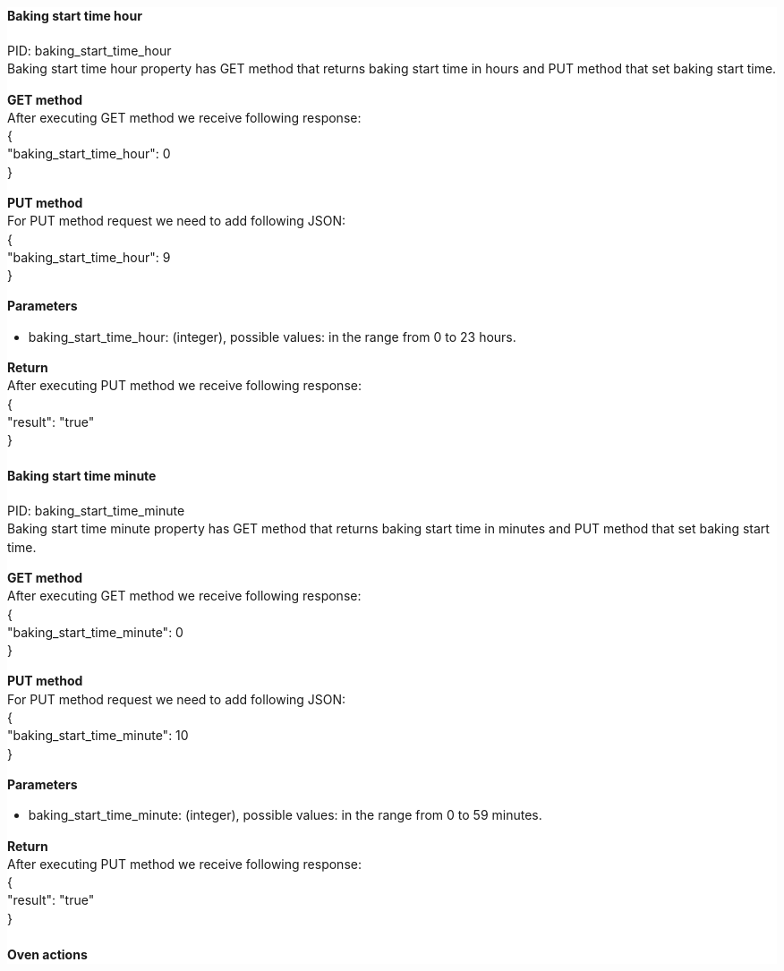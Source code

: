 ####	Baking start time hour

PID: baking_start_time_hour  
Baking start time hour property has GET method that returns baking start time in hours and PUT method that set baking start time.

**GET method**  
After executing GET method we receive following response:  
{  
    "baking_start_time_hour": 0  
}

**PUT method**  
For PUT method request we need to add following JSON:  
{  
    "baking_start_time_hour": 9  
}

**Parameters**
* baking_start_time_hour: (integer), possible values: in the range from 0 to 23 hours.

**Return**  
After executing PUT method we receive following response:  
{  
    "result": "true"  
}

#### Baking start time minute 

PID: baking_start_time_minute  
Baking start time minute property has GET method that returns baking start time in minutes and PUT method that set baking start time.

**GET method**  
After executing GET method we receive following response:  
{  
    "baking_start_time_minute": 0  
}

**PUT method**  
For PUT method request we need to add following JSON:  
{  
    "baking_start_time_minute": 10  
}

**Parameters**
* baking_start_time_minute: (integer), possible values: in the range from 0 to 59 minutes.

**Return**  
After executing PUT method we receive following response:  
{  
    "result": "true"  
}

#### Oven actions
